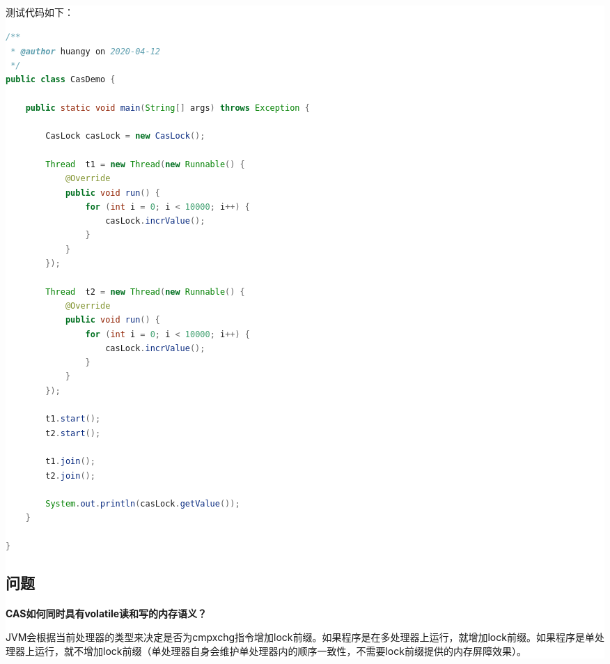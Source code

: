 测试代码如下：

```java
/**
 * @author huangy on 2020-04-12
 */
public class CasDemo {

    public static void main(String[] args) throws Exception {

        CasLock casLock = new CasLock();

        Thread  t1 = new Thread(new Runnable() {
            @Override
            public void run() {
                for (int i = 0; i < 10000; i++) {
                    casLock.incrValue();
                }
            }
        });

        Thread  t2 = new Thread(new Runnable() {
            @Override
            public void run() {
                for (int i = 0; i < 10000; i++) {
                    casLock.incrValue();
                }
            }
        });

        t1.start();
        t2.start();

        t1.join();
        t2.join();

        System.out.println(casLock.getValue());
    }

}
```









## 问题

**CAS如何同时具有volatile读和写的内存语义？**

JVM会根据当前处理器的类型来决定是否为cmpxchg指令增加lock前缀。如果程序是在多处理器上运行，就增加lock前缀。如果程序是单处理器上运行，就不增加lock前缀（单处理器自身会维护单处理器内的顺序一致性，不需要lock前缀提供的内存屏障效果）。
